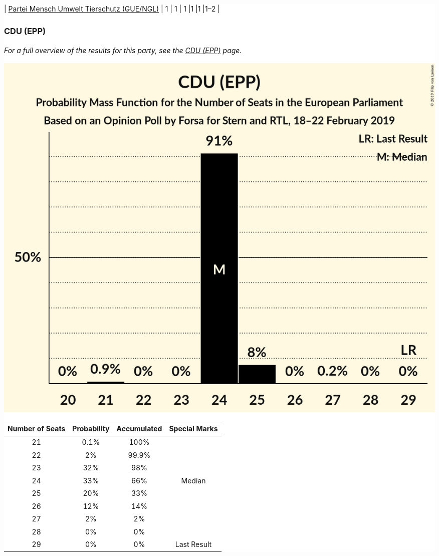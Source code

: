 | <a href="#partei-mensch-umwelt-tierschutz-(gue/ngl)">Partei Mensch Umwelt Tierschutz (GUE/NGL)</a> | 1 | 1 | 1 |1 |1 |1–2 |

### CDU (EPP)

*For a full overview of the results for this party, see the [CDU (EPP)](party-cduepp.html) page.*

![Graph with seats probability mass function not yet produced](2019-02-22-Forsa-seats-pmf-cduepp.png "Seats Probability Mass Function")

| Number of Seats | Probability | Accumulated | Special Marks |
|:---------------:|:-----------:|:-----------:|:-------------:|
| 21 | 0.1% | 100% |  |
| 22 | 2% | 99.9% |  |
| 23 | 32% | 98% |  |
| 24 | 33% | 66% | Median |
| 25 | 20% | 33% |  |
| 26 | 12% | 14% |  |
| 27 | 2% | 2% |  |
| 28 | 0% | 0% |  |
| 29 | 0% | 0% | Last Result |
